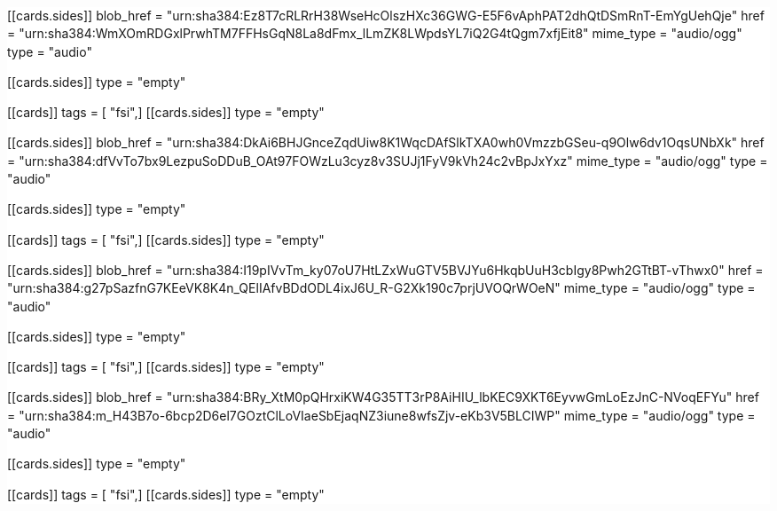 [[cards.sides]]
blob_href = "urn:sha384:Ez8T7cRLRrH38WseHcOlszHXc36GWG-E5F6vAphPAT2dhQtDSmRnT-EmYgUehQje"
href = "urn:sha384:WmXOmRDGxlPrwhTM7FFHsGqN8La8dFmx_lLmZK8LWpdsYL7iQ2G4tQgm7xfjEit8"
mime_type = "audio/ogg"
type = "audio"

[[cards.sides]]
type = "empty"


[[cards]]
tags = [ "fsi",]
[[cards.sides]]
type = "empty"

[[cards.sides]]
blob_href = "urn:sha384:DkAi6BHJGnceZqdUiw8K1WqcDAfSlkTXA0wh0VmzzbGSeu-q9Olw6dv1OqsUNbXk"
href = "urn:sha384:dfVvTo7bx9LezpuSoDDuB_OAt97FOWzLu3cyz8v3SUJj1FyV9kVh24c2vBpJxYxz"
mime_type = "audio/ogg"
type = "audio"

[[cards.sides]]
type = "empty"


[[cards]]
tags = [ "fsi",]
[[cards.sides]]
type = "empty"

[[cards.sides]]
blob_href = "urn:sha384:I19pIVvTm_ky07oU7HtLZxWuGTV5BVJYu6HkqbUuH3cbIgy8Pwh2GTtBT-vThwx0"
href = "urn:sha384:g27pSazfnG7KEeVK8K4n_QElIAfvBDdODL4ixJ6U_R-G2Xk190c7prjUVOQrWOeN"
mime_type = "audio/ogg"
type = "audio"

[[cards.sides]]
type = "empty"


[[cards]]
tags = [ "fsi",]
[[cards.sides]]
type = "empty"

[[cards.sides]]
blob_href = "urn:sha384:BRy_XtM0pQHrxiKW4G35TT3rP8AiHIU_lbKEC9XKT6EyvwGmLoEzJnC-NVoqEFYu"
href = "urn:sha384:m_H43B7o-6bcp2D6el7GOztClLoVIaeSbEjaqNZ3iune8wfsZjv-eKb3V5BLCIWP"
mime_type = "audio/ogg"
type = "audio"

[[cards.sides]]
type = "empty"


[[cards]]
tags = [ "fsi",]
[[cards.sides]]
type = "empty"
